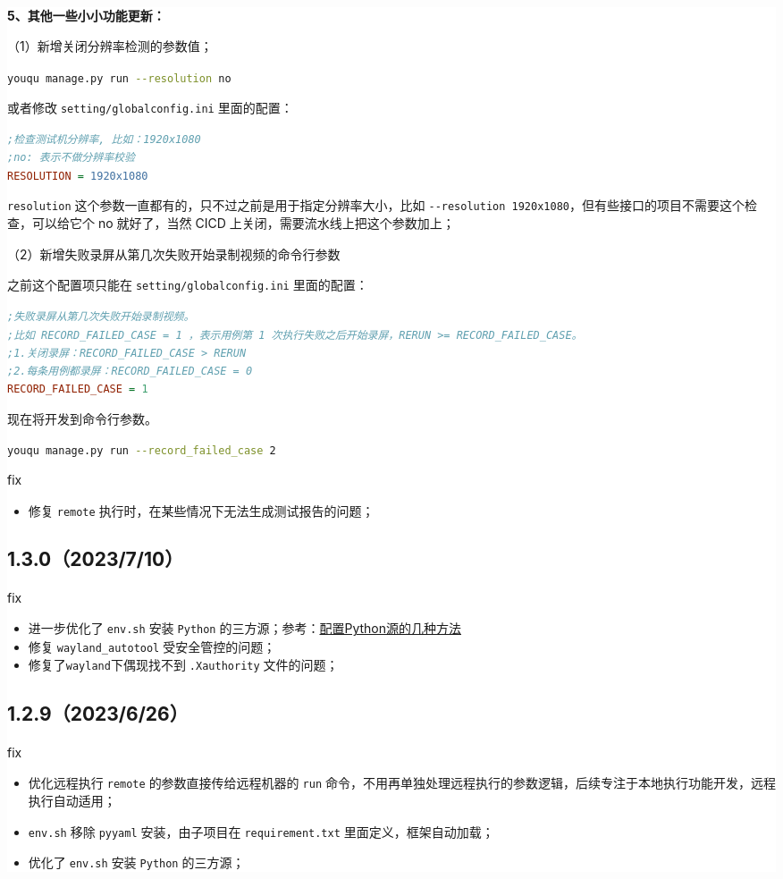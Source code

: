 **5、其他一些小小功能更新：**

（1）新增关闭分辨率检测的参数值；

```sh
youqu manage.py run --resolution no
```

或者修改 `setting/globalconfig.ini` 里面的配置：

```ini
;检查测试机分辨率, 比如：1920x1080
;no: 表示不做分辨率校验
RESOLUTION = 1920x1080
```

`resolution` 这个参数一直都有的，只不过之前是用于指定分辨率大小，比如 `--resolution 1920x1080`，但有些接口的项目不需要这个检查，可以给它个 no 就好了，当然 CICD 上关闭，需要流水线上把这个参数加上；

（2）新增失败录屏从第几次失败开始录制视频的命令行参数

之前这个配置项只能在 `setting/globalconfig.ini` 里面的配置：

```ini
;失败录屏从第几次失败开始录制视频。
;比如 RECORD_FAILED_CASE = 1 ，表示用例第 1 次执行失败之后开始录屏，RERUN >= RECORD_FAILED_CASE。
;1.关闭录屏：RECORD_FAILED_CASE > RERUN
;2.每条用例都录屏：RECORD_FAILED_CASE = 0
RECORD_FAILED_CASE = 1
```

现在将开发到命令行参数。

```sh
youqu manage.py run --record_failed_case 2
```

fix

- 修复 `remote` 执行时，在某些情况下无法生成测试报告的问题；

## 1.3.0（2023/7/10）

fix 

- 进一步优化了 `env.sh` 安装 `Python` 的三方源；参考：[配置Python源的几种方法](https://funny-dream.github.io/funny-docs/Python/配置Python源的几种方法/)
- 修复 `wayland_autotool` 受安全管控的问题；
- 修复了`wayland`下偶现找不到 `.Xauthority` 文件的问题； 

## 1.2.9（2023/6/26）

fix

- 优化远程执行 `remote` 的参数直接传给远程机器的 `run` 命令，不用再单独处理远程执行的参数逻辑，后续专注于本地执行功能开发，远程执行自动适用；

- `env.sh` 移除 `pyyaml` 安装，由子项目在 `requirement.txt` 里面定义，框架自动加载；

- 优化了 `env.sh` 安装 `Python` 的三方源；
